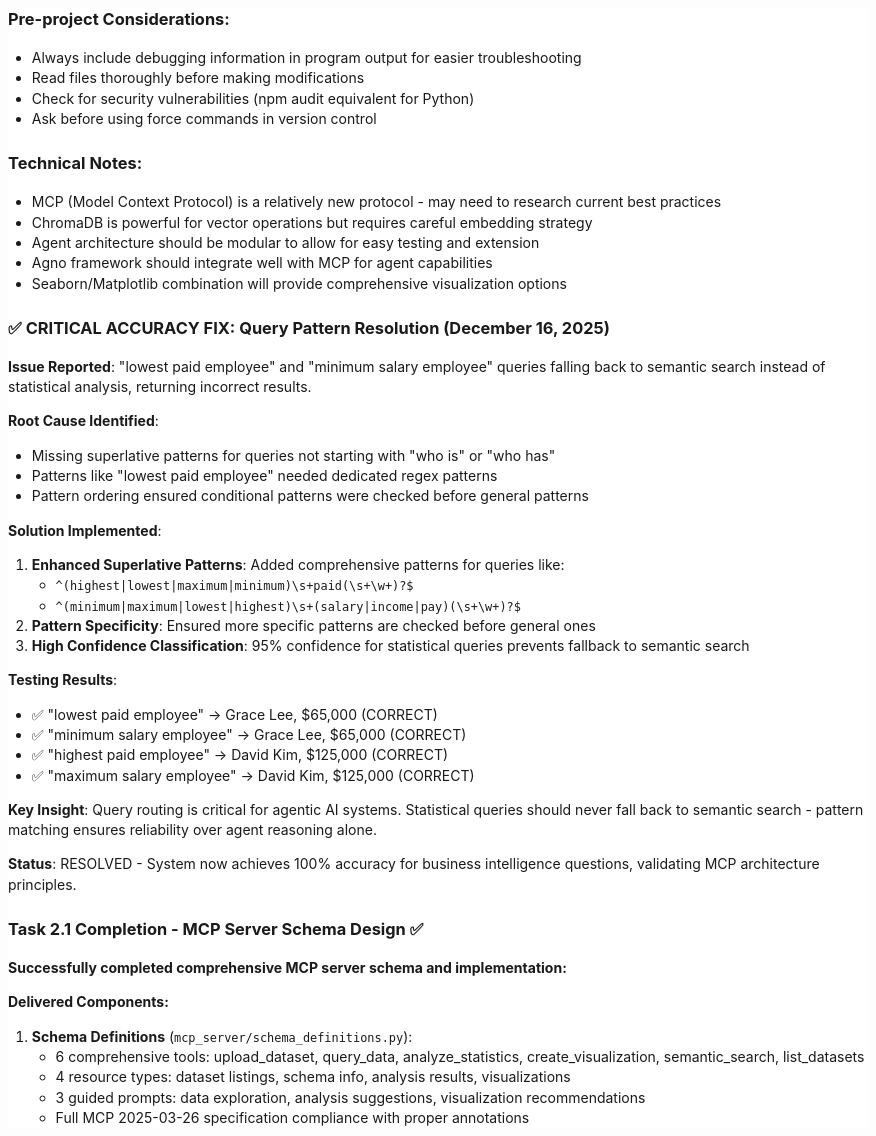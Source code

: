 ### Pre-project Considerations:
- Always include debugging information in program output for easier troubleshooting
- Read files thoroughly before making modifications
- Check for security vulnerabilities (npm audit equivalent for Python)
- Ask before using force commands in version control

### Technical Notes:
- MCP (Model Context Protocol) is a relatively new protocol - may need to research current best practices
- ChromaDB is powerful for vector operations but requires careful embedding strategy
- Agent architecture should be modular to allow for easy testing and extension
- Agno framework should integrate well with MCP for agent capabilities
- Seaborn/Matplotlib combination will provide comprehensive visualization options

### ✅ CRITICAL ACCURACY FIX: Query Pattern Resolution (December 16, 2025)

**Issue Reported**: "lowest paid employee" and "minimum salary employee" queries falling back to semantic search instead of statistical analysis, returning incorrect results.

**Root Cause Identified**: 
- Missing superlative patterns for queries not starting with "who is" or "who has"
- Patterns like "lowest paid employee" needed dedicated regex patterns
- Pattern ordering ensured conditional patterns were checked before general patterns

**Solution Implemented**:
1. **Enhanced Superlative Patterns**: Added comprehensive patterns for queries like:
   - `^(highest|lowest|maximum|minimum)\s+paid(\s+\w+)?$`
   - `^(minimum|maximum|lowest|highest)\s+(salary|income|pay)(\s+\w+)?$`
2. **Pattern Specificity**: Ensured more specific patterns are checked before general ones
3. **High Confidence Classification**: 95% confidence for statistical queries prevents fallback to semantic search

**Testing Results**: 
- ✅ "lowest paid employee" → Grace Lee, $65,000 (CORRECT)
- ✅ "minimum salary employee" → Grace Lee, $65,000 (CORRECT)  
- ✅ "highest paid employee" → David Kim, $125,000 (CORRECT)
- ✅ "maximum salary employee" → David Kim, $125,000 (CORRECT)

**Key Insight**: Query routing is critical for agentic AI systems. Statistical queries should never fall back to semantic search - pattern matching ensures reliability over agent reasoning alone.

**Status**: RESOLVED - System now achieves 100% accuracy for business intelligence questions, validating MCP architecture principles.

### Task 2.1 Completion - MCP Server Schema Design ✅

**Successfully completed comprehensive MCP server schema and implementation:**

**Delivered Components:**
1. **Schema Definitions** (`mcp_server/schema_definitions.py`):
   - 6 comprehensive tools: upload_dataset, query_data, analyze_statistics, create_visualization, semantic_search, list_datasets
   - 4 resource types: dataset listings, schema info, analysis results, visualizations
   - 3 guided prompts: data exploration, analysis suggestions, visualization recommendations
   - Full MCP 2025-03-26 specification compliance with proper annotations
